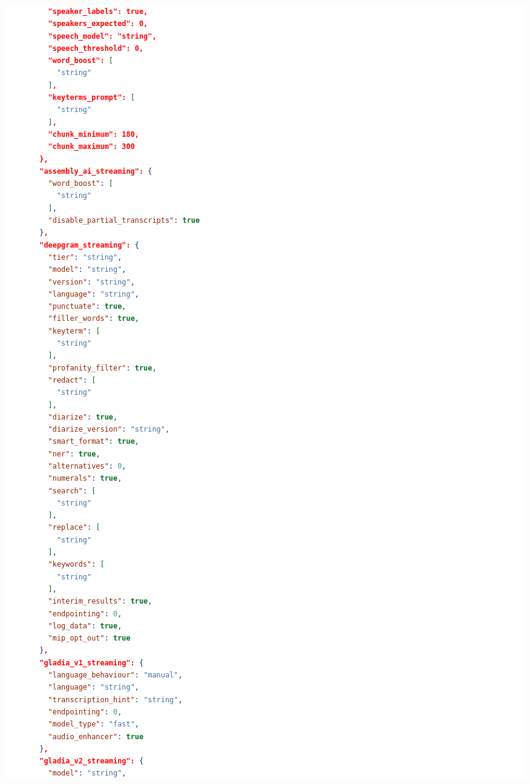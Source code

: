 ```json
          "speaker_labels": true,
          "speakers_expected": 0,
          "speech_model": "string",
          "speech_threshold": 0,
          "word_boost": [
            "string"
          ],
          "keyterms_prompt": [
            "string"
          ],
          "chunk_minimum": 180,
          "chunk_maximum": 300
        },
        "assembly_ai_streaming": {
          "word_boost": [
            "string"
          ],
          "disable_partial_transcripts": true
        },
        "deepgram_streaming": {
          "tier": "string",
          "model": "string",
          "version": "string",
          "language": "string",
          "punctuate": true,
          "filler_words": true,
          "keyterm": [
            "string"
          ],
          "profanity_filter": true,
          "redact": [
            "string"
          ],
          "diarize": true,
          "diarize_version": "string",
          "smart_format": true,
          "ner": true,
          "alternatives": 0,
          "numerals": true,
          "search": [
            "string"
          ],
          "replace": [
            "string"
          ],
          "keywords": [
            "string"
          ],
          "interim_results": true,
          "endpointing": 0,
          "log_data": true,
          "mip_opt_out": true
        },
        "gladia_v1_streaming": {
          "language_behaviour": "manual",
          "language": "string",
          "transcription_hint": "string",
          "endpointing": 0,
          "model_type": "fast",
          "audio_enhancer": true
        },
        "gladia_v2_streaming": {
          "model": "string",
```